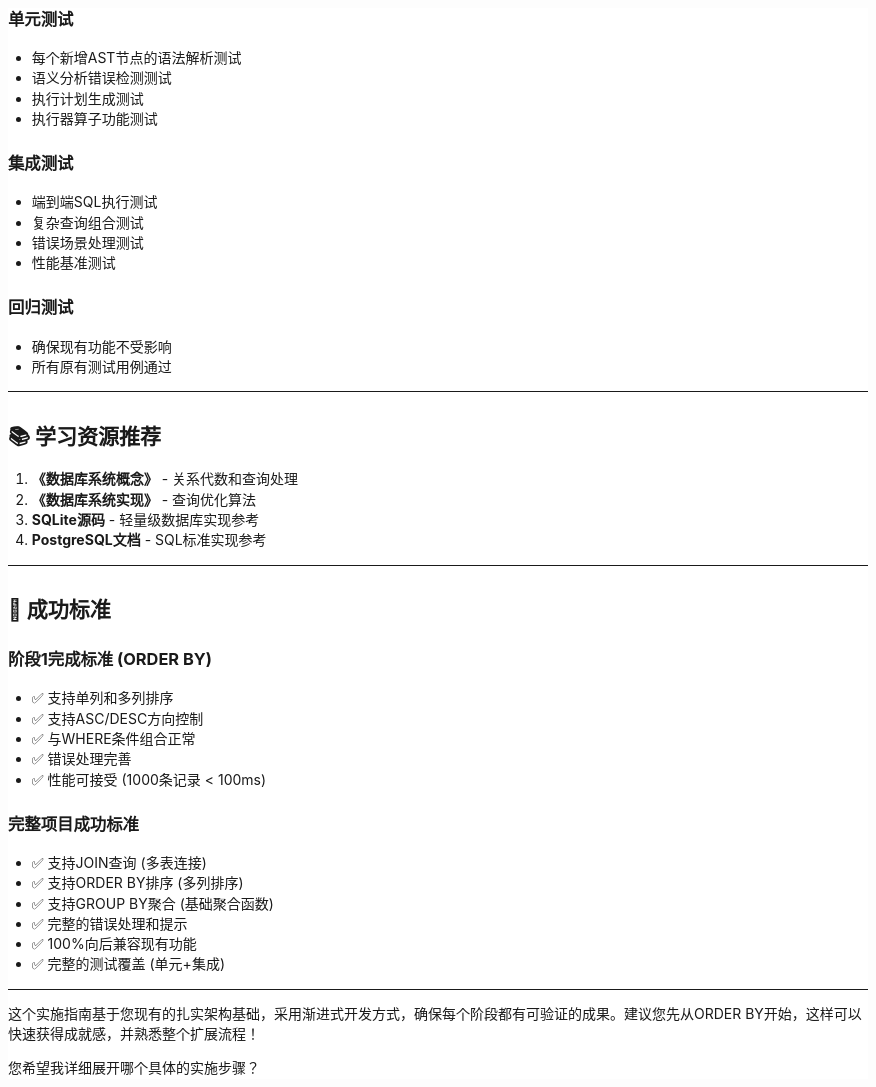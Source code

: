 ### 单元测试
- 每个新增AST节点的语法解析测试
- 语义分析错误检测测试
- 执行计划生成测试
- 执行器算子功能测试

### 集成测试  
- 端到端SQL执行测试
- 复杂查询组合测试
- 错误场景处理测试
- 性能基准测试

### 回归测试
- 确保现有功能不受影响
- 所有原有测试用例通过

---

## 📚 学习资源推荐

1. **《数据库系统概念》** - 关系代数和查询处理
2. **《数据库系统实现》** - 查询优化算法  
3. **SQLite源码** - 轻量级数据库实现参考
4. **PostgreSQL文档** - SQL标准实现参考

---

## 🎯 成功标准

### 阶段1完成标准 (ORDER BY)
- ✅ 支持单列和多列排序
- ✅ 支持ASC/DESC方向控制  
- ✅ 与WHERE条件组合正常
- ✅ 错误处理完善
- ✅ 性能可接受 (1000条记录 < 100ms)

### 完整项目成功标准
- ✅ 支持JOIN查询 (多表连接)
- ✅ 支持ORDER BY排序 (多列排序)
- ✅ 支持GROUP BY聚合 (基础聚合函数)
- ✅ 完整的错误处理和提示
- ✅ 100%向后兼容现有功能
- ✅ 完整的测试覆盖 (单元+集成)

---

这个实施指南基于您现有的扎实架构基础，采用渐进式开发方式，确保每个阶段都有可验证的成果。建议您先从ORDER BY开始，这样可以快速获得成就感，并熟悉整个扩展流程！

您希望我详细展开哪个具体的实施步骤？